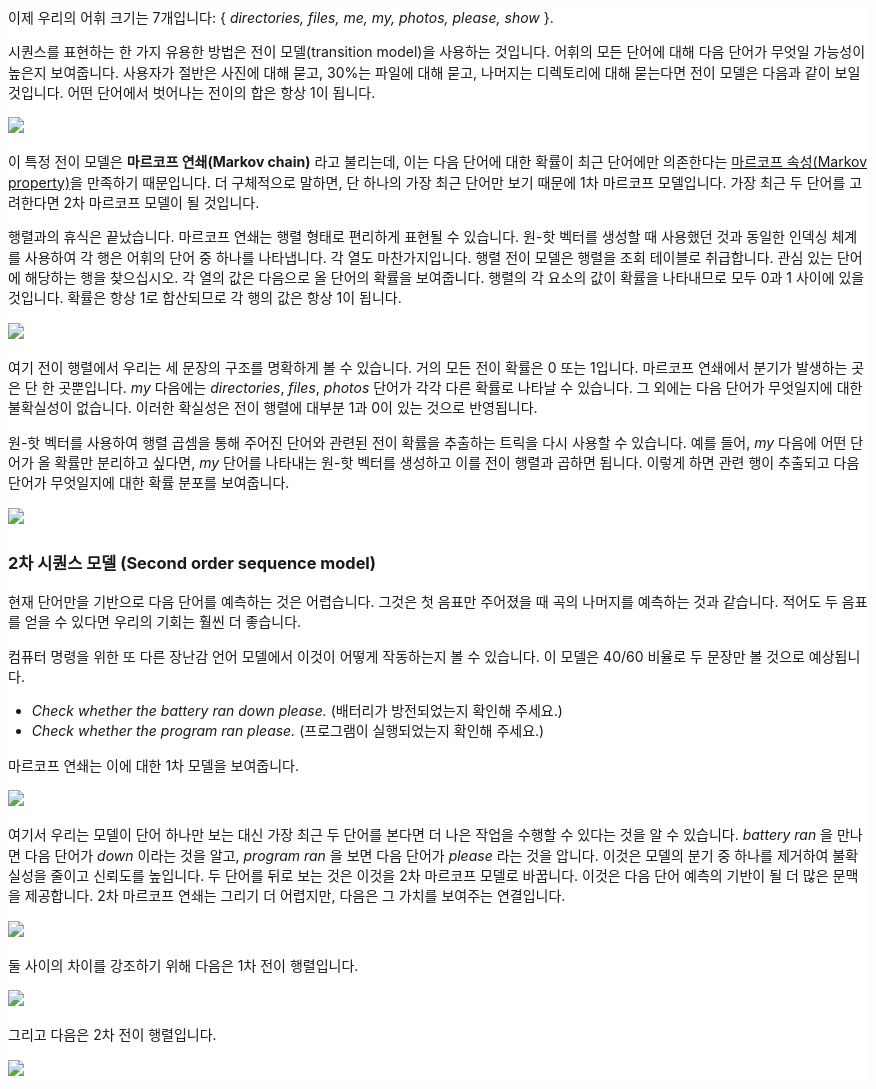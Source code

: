 이제 우리의 어휘 크기는 7개입니다: { _directories, files, me, my, photos, please, show_ }.

시퀀스를 표현하는 한 가지 유용한 방법은 전이 모델(transition model)을 사용하는 것입니다. 어휘의 모든 단어에 대해 다음 단어가 무엇일 가능성이 높은지 보여줍니다. 사용자가 절반은 사진에 대해 묻고, 30%는 파일에 대해 묻고, 나머지는 디렉토리에 대해 묻는다면 전이 모델은 다음과 같이 보일 것입니다. 어떤 단어에서 벗어나는 전이의 합은 항상 1이 됩니다.

![](/posts/Transformers-from-Scratch/markov_chain.png)

이 특정 전이 모델은 **마르코프 연쇄(Markov chain)** 라고 불리는데, 이는 다음 단어에 대한 확률이 최근 단어에만 의존한다는 [마르코프 속성(Markov property)](https://en.wikipedia.org/wiki/Markov_property "null")을 만족하기 때문입니다. 더 구체적으로 말하면, 단 하나의 가장 최근 단어만 보기 때문에 1차 마르코프 모델입니다. 가장 최근 두 단어를 고려한다면 2차 마르코프 모델이 될 것입니다.

행렬과의 휴식은 끝났습니다. 마르코프 연쇄는 행렬 형태로 편리하게 표현될 수 있습니다. 원-핫 벡터를 생성할 때 사용했던 것과 동일한 인덱싱 체계를 사용하여 각 행은 어휘의 단어 중 하나를 나타냅니다. 각 열도 마찬가지입니다. 행렬 전이 모델은 행렬을 조회 테이블로 취급합니다. 관심 있는 단어에 해당하는 행을 찾으십시오. 각 열의 값은 다음으로 올 단어의 확률을 보여줍니다. 행렬의 각 요소의 값이 확률을 나타내므로 모두 0과 1 사이에 있을 것입니다. 확률은 항상 1로 합산되므로 각 행의 값은 항상 1이 됩니다.

![](/posts/Transformers-from-Scratch/transition_matrix.png)

여기 전이 행렬에서 우리는 세 문장의 구조를 명확하게 볼 수 있습니다. 거의 모든 전이 확률은 0 또는 1입니다. 마르코프 연쇄에서 분기가 발생하는 곳은 단 한 곳뿐입니다. _my_ 다음에는 _directories_, _files_, _photos_ 단어가 각각 다른 확률로 나타날 수 있습니다. 그 외에는 다음 단어가 무엇일지에 대한 불확실성이 없습니다. 이러한 확실성은 전이 행렬에 대부분 1과 0이 있는 것으로 반영됩니다.

원-핫 벡터를 사용하여 행렬 곱셈을 통해 주어진 단어와 관련된 전이 확률을 추출하는 트릭을 다시 사용할 수 있습니다. 예를 들어, _my_ 다음에 어떤 단어가 올 확률만 분리하고 싶다면, _my_ 단어를 나타내는 원-핫 벡터를 생성하고 이를 전이 행렬과 곱하면 됩니다. 이렇게 하면 관련 행이 추출되고 다음 단어가 무엇일지에 대한 확률 분포를 보여줍니다.

![](/posts/Transformers-from-Scratch/transition_lookups.png)

### 2차 시퀀스 모델 (Second order sequence model)

현재 단어만을 기반으로 다음 단어를 예측하는 것은 어렵습니다. 그것은 첫 음표만 주어졌을 때 곡의 나머지를 예측하는 것과 같습니다. 적어도 두 음표를 얻을 수 있다면 우리의 기회는 훨씬 더 좋습니다.

컴퓨터 명령을 위한 또 다른 장난감 언어 모델에서 이것이 어떻게 작동하는지 볼 수 있습니다. 이 모델은 40/60 비율로 두 문장만 볼 것으로 예상됩니다.

- _Check whether the battery ran down please._ (배터리가 방전되었는지 확인해 주세요.)
- _Check whether the program ran please._ (프로그램이 실행되었는지 확인해 주세요.)

마르코프 연쇄는 이에 대한 1차 모델을 보여줍니다.

![](/posts/Transformers-from-Scratch/markov_chain_2.png)

여기서 우리는 모델이 단어 하나만 보는 대신 가장 최근 두 단어를 본다면 더 나은 작업을 수행할 수 있다는 것을 알 수 있습니다. _battery ran_ 을 만나면 다음 단어가 _down_ 이라는 것을 알고, _program ran_ 을 보면 다음 단어가 _please_ 라는 것을 압니다. 이것은 모델의 분기 중 하나를 제거하여 불확실성을 줄이고 신뢰도를 높입니다. 두 단어를 뒤로 보는 것은 이것을 2차 마르코프 모델로 바꿉니다. 이것은 다음 단어 예측의 기반이 될 더 많은 문맥을 제공합니다. 2차 마르코프 연쇄는 그리기 더 어렵지만, 다음은 그 가치를 보여주는 연결입니다.

![](/posts/Transformers-from-Scratch/markov_chain_second_order.png)

둘 사이의 차이를 강조하기 위해 다음은 1차 전이 행렬입니다.

![](/posts/Transformers-from-Scratch/transition_matrix_first_order_2.png)

그리고 다음은 2차 전이 행렬입니다.

![](/posts/Transformers-from-Scratch/transition_matrix_second_order.png)
